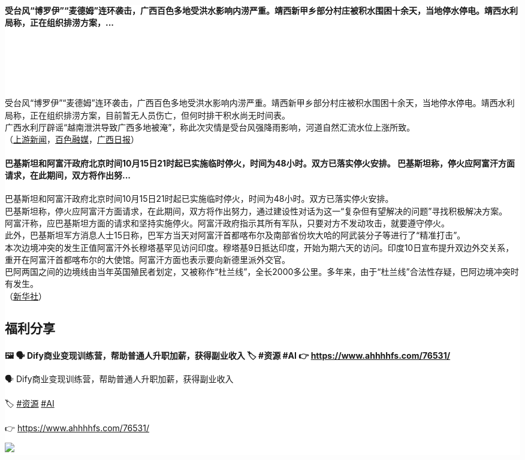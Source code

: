 
#### 受台风“博罗伊”“麦德姆”连环袭击，广西百色多地受洪水影响内涝严重。靖西新甲乡部分村庄被积水围困十余天，当地停水停电。靖西水利局称，正在组织排涝方案，...
<img src="http://rsshub.app/telegram/media/tnews365/34395" alt="" referrerpolicy="no-referrer"><br><img src="http://rsshub.app/telegram/media/tnews365/34394" alt="" referrerpolicy="no-referrer"><br><img src="http://rsshub.app/telegram/media/tnews365/34393" alt="" referrerpolicy="no-referrer"><br><img src="http://rsshub.app/telegram/media/tnews365/34392" alt="" referrerpolicy="no-referrer"><p>受台风“博罗伊”“麦德姆”连环袭击，广西百色多地受洪水影响内涝严重。靖西新甲乡部分村庄被积水围困十余天，当地停水停电。靖西水利局称，正在组织排涝方案，目前暂无人员伤亡，但何时排干积水尚无时间表。<br>广西水利厅辟谣“越南泄洪导致广西多地被淹”，称此次灾情是受台风强降雨影响，河道自然汇流水位上涨所致。<br>（<a href="https://news.qq.com/rain/a/20251016A03YTI00">上游新闻</a>，<a href="http://news.bsyjrb.cn/content/2025-10/15/content_240452.htm">百色融媒</a>，<a href="http://www.gx.xinhuanet.com/20251013/ab954b601c4e40e1bad00efc34db7f1a/c.html">广西日报</a>）</p>


#### 巴基斯坦和阿富汗政府北京时间10月15日21时起已实施临时停火，时间为48小时。双方已落实停火安排。 巴基斯坦称，停火应阿富汗方面请求，在此期间，双方将作出努...
<p>巴基斯坦和阿富汗政府北京时间10月15日21时起已实施临时停火，时间为48小时。双方已落实停火安排。<br>巴基斯坦称，停火应阿富汗方面请求，在此期间，双方将作出努力，通过建设性对话为这一“复杂但有望解决的问题”寻找积极解决方案。<br>阿富汗称，应巴基斯坦方面的请求和坚持实施停火。阿富汗政府指示其所有军队，只要对方不发动攻击，就要遵守停火。<br>此外，巴基斯坦军方消息人士15日称，巴军方当天对阿富汗首都喀布尔及南部省份坎大哈的阿武装分子等进行了“精准打击”。<br>本次边境冲突的发生正值阿富汗外长穆塔基罕见访问印度。穆塔基9日抵达印度，开始为期六天的访问。印度10日宣布提升双边外交关系，重开在阿富汗首都喀布尔的大使馆。阿富汗方面也表示要向新德里派外交官。<br>巴阿两国之间的边境线由当年英国殖民者划定，又被称作“杜兰线”，全长2000多公里。多年来，由于“杜兰线”合法性存疑，巴阿边境冲突时有发生。<br>（<a href="https://www.news.cn/20251016/bb8c3a8607c7441cb8b2247f5258ca59/c.html">新华社</a>）</p>

## 福利分享

#### 🖼 🗣️ Dify商业变现训练营，帮助普通人升职加薪，获得副业收入 🏷️ #资源 #AI 👉 https://www.ahhhhfs.com/76531/
<p><span class="emoji">🗣️</span> Dify商业变现训练营，帮助普通人升职加薪，获得副业收入<br><br><span class="emoji">🏷️</span> <a href="https://t.me/abskoop/12114?q=%23%E8%B5%84%E6%BA%90">#资源</a> <a href="https://t.me/abskoop/12114?q=%23AI">#AI</a><br><br><span class="emoji">👉</span> <a href="https://www.ahhhhfs.com/76531/" target="_blank" rel="noopener">https://www.ahhhhfs.com/76531/</a></p><img src="https://cdn5.telesco.pe/file/Gw9tBohhxJZzU1jeRRKI2i772gnjl4UbKmr5UHkWZMleasefN7QAtOAvVFHqr8Leb6CP8mS_aCTb8Nj_qGkjxm317ckB_A81M_Ozrr-owPOzp9Q8Kt3dVGDufu71BRayBSFjAESwEaAN7XXWdZHREt6_k7Y0oceHHedJlFT7Px74fP4pqnVtFEfP4r14idx7-3NYcj8xUUGXY9GPUwLGU55Xzvo-wFpEuSvbhpXF6piMeAKiuUUvvLsHCToMXGbDNbQl81QuVFGp13c8WGgyoxUnyfaSNwgr4MBLTjINBdjKuMgd1w3iOCSICxL-lu0V_VpDXCpWXsq9BBrrES90Cw.jpg" referrerpolicy="no-referrer">

